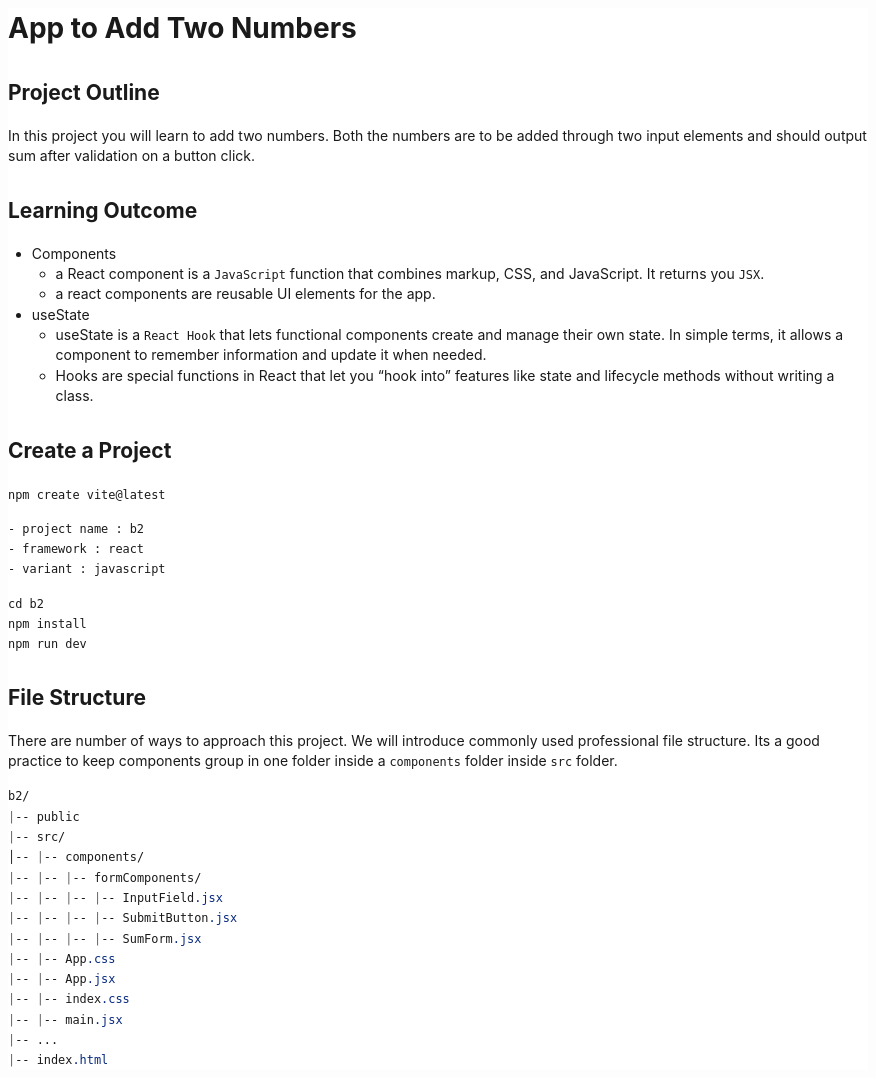 <h1>App to Add Two Numbers</h1>

## Project Outline

In this project you will learn to add two numbers. Both the numbers are to be added through two input elements and should output sum after validation on a button click.

## Learning Outcome

- Components
  - a React component is a `JavaScript` function that combines markup, CSS, and JavaScript. It returns you `JSX`.
  - a react components are reusable UI elements for the app.
- useState
  - useState is a `React Hook` that lets functional components create and manage their own state. In simple terms, it allows a component to remember information and update it when needed.
  - Hooks are special functions in React that let you “hook into” features like state and lifecycle methods without writing a class.

## Create a Project

```js
npm create vite@latest
```

    - project name : b2
    - framework : react
    - variant : javascript

```js
cd b2
npm install
npm run dev
```

## File Structure

There are number of ways to approach this project. We will introduce commonly used professional file structure. Its a good practice to keep components group in one folder inside a `components` folder inside `src` folder.

```css
b2/
|-- public
|-- src/
│-- |-- components/
|-- |-- |-- formComponents/
|-- |-- |-- |-- InputField.jsx
|-- |-- |-- |-- SubmitButton.jsx
|-- |-- |-- |-- SumForm.jsx
|-- |-- App.css
|-- |-- App.jsx
|-- |-- index.css
|-- |-- main.jsx
|-- ...
|-- index.html

```
